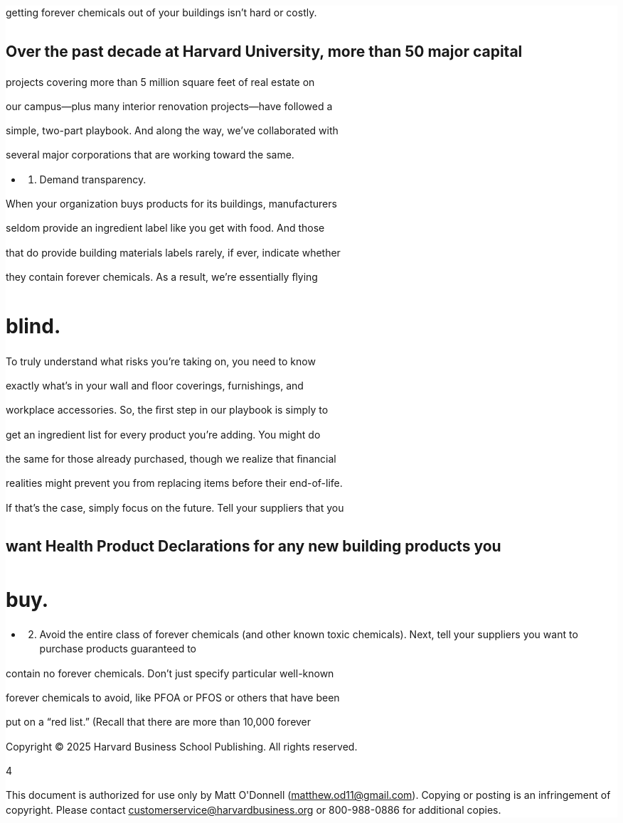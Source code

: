getting forever chemicals out of your buildings isn’t hard or costly.

## Over the past decade at Harvard University, more than 50 major capital

projects covering more than 5 million square feet of real estate on

our campus—plus many interior renovation projects—have followed a

simple, two-part playbook. And along the way, we’ve collaborated with

several major corporations that are working toward the same.

- 1. Demand transparency.

When your organization buys products for its buildings, manufacturers

seldom provide an ingredient label like you get with food. And those

that do provide building materials labels rarely, if ever, indicate whether

they contain forever chemicals. As a result, we’re essentially ﬂying

# blind.

To truly understand what risks you’re taking on, you need to know

exactly what’s in your wall and ﬂoor coverings, furnishings, and

workplace accessories. So, the ﬁrst step in our playbook is simply to

get an ingredient list for every product you’re adding. You might do

the same for those already purchased, though we realize that ﬁnancial

realities might prevent you from replacing items before their end-of-life.

If that’s the case, simply focus on the future. Tell your suppliers that you

## want Health Product Declarations for any new building products you

# buy.

- 2. Avoid the entire class of forever chemicals (and other known toxic chemicals). Next, tell your suppliers you want to purchase products guaranteed to

contain no forever chemicals. Don’t just specify particular well-known

forever chemicals to avoid, like PFOA or PFOS or others that have been

put on a “red list.” (Recall that there are more than 10,000 forever

Copyright © 2025 Harvard Business School Publishing. All rights reserved.

4

This document is authorized for use only by Matt O'Donnell (matthew.od11@gmail.com). Copying or posting is an infringement of copyright. Please contact customerservice@harvardbusiness.org or 800-988-0886 for additional copies.
